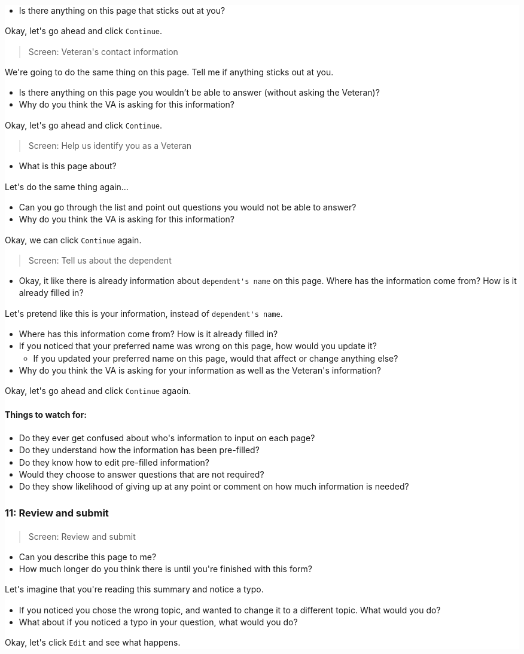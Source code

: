 * Is there anything on this page that sticks out at you?

Okay, let's go ahead and click `Continue`.

> Screen: Veteran's contact information

We're going to do the same thing on this page. Tell me if anything sticks out at you.

* Is there anything on this page you wouldn’t be able to answer (without asking the Veteran)?
* Why do you think the VA is asking for this information?

Okay, let's go ahead and click `Continue`.

> Screen: Help us identify you as a Veteran

* What is this page about?

Let's do the same thing again...

* Can you go through the list and point out questions you would not be able to answer?
* Why do you think the VA is asking for this information?

Okay, we can click `Continue` again.

> Screen: Tell us about the dependent

* Okay, it like there is already information about `dependent's name` on this page. Where has the information come from? How is it already filled in?

Let's pretend like this is your information, instead of `dependent's name`.

* Where has this information come from? How is it already filled in?
* If you noticed that your preferred name was wrong on this page, how would you update it?
   * If you updated your preferred name on this page, would that affect or change anything else?
* Why do you think the VA is asking for your information as well as the Veteran's information?

Okay, let's go ahead and click `Continue` agaoin.

#### Things to watch for:

* Do they ever get confused about who's information to input on each page?
* Do they understand how the information has been pre-filled?
* Do they know how to edit pre-filled information?
* Would they choose to answer questions that are not required?
* Do they show likelihood of giving up at any point or comment on how much information is needed?

### 11: Review and submit

> Screen: Review and submit

* Can you describe this page to me?
* How much longer do you think there is until you're finished with this form?

Let's imagine that you're reading this summary and notice a typo.

* If you noticed you chose the wrong topic, and wanted to change it to a different topic. What would you do?
* What about if you noticed a typo in your question, what would you do?

Okay, let's click `Edit` and see what happens.
